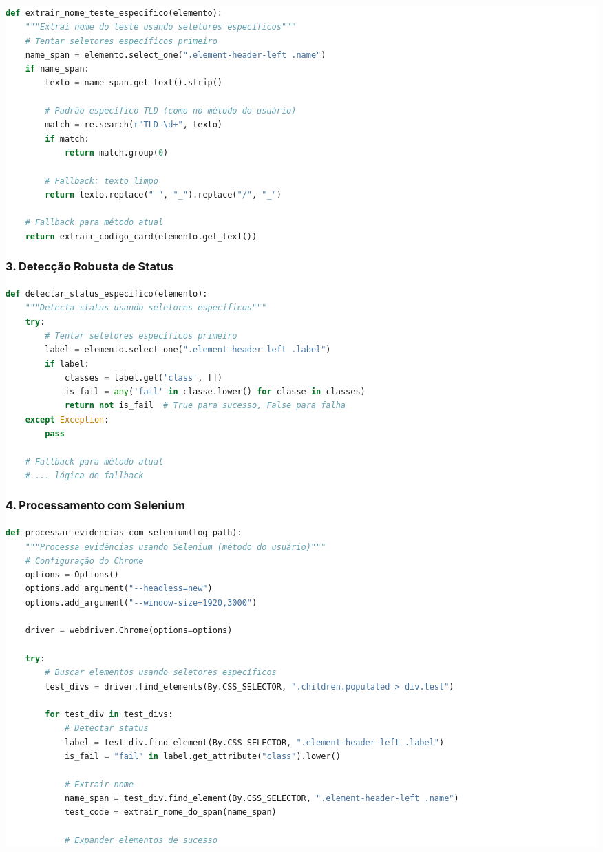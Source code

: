```python
def extrair_nome_teste_especifico(elemento):
    """Extrai nome do teste usando seletores específicos"""
    # Tentar seletores específicos primeiro
    name_span = elemento.select_one(".element-header-left .name")
    if name_span:
        texto = name_span.get_text().strip()
        
        # Padrão específico TLD (como no método do usuário)
        match = re.search(r"TLD-\d+", texto)
        if match:
            return match.group(0)
        
        # Fallback: texto limpo
        return texto.replace(" ", "_").replace("/", "_")
    
    # Fallback para método atual
    return extrair_codigo_card(elemento.get_text())
```

### **3. Detecção Robusta de Status**

```python
def detectar_status_especifico(elemento):
    """Detecta status usando seletores específicos"""
    try:
        # Tentar seletores específicos primeiro
        label = elemento.select_one(".element-header-left .label")
        if label:
            classes = label.get('class', [])
            is_fail = any('fail' in classe.lower() for classe in classes)
            return not is_fail  # True para sucesso, False para falha
    except Exception:
        pass
    
    # Fallback para método atual
    # ... lógica de fallback
```

### **4. Processamento com Selenium**

```python
def processar_evidencias_com_selenium(log_path):
    """Processa evidências usando Selenium (método do usuário)"""
    # Configuração do Chrome
    options = Options()
    options.add_argument("--headless=new")
    options.add_argument("--window-size=1920,3000")
    
    driver = webdriver.Chrome(options=options)
    
    try:
        # Buscar elementos usando seletores específicos
        test_divs = driver.find_elements(By.CSS_SELECTOR, ".children.populated > div.test")
        
        for test_div in test_divs:
            # Detectar status
            label = test_div.find_element(By.CSS_SELECTOR, ".element-header-left .label")
            is_fail = "fail" in label.get_attribute("class").lower()
            
            # Extrair nome
            name_span = test_div.find_element(By.CSS_SELECTOR, ".element-header-left .name")
            test_code = extrair_nome_do_span(name_span)
            
            # Expander elementos de sucesso
```
